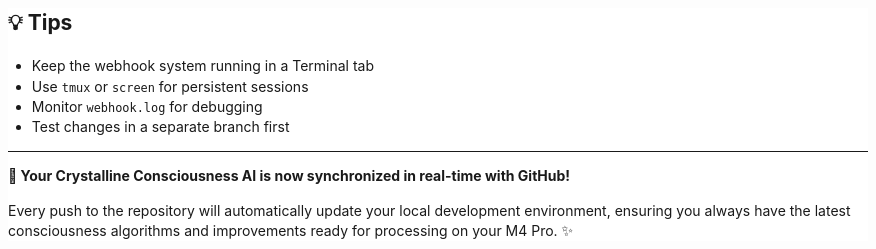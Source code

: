 ## 💡 Tips

- Keep the webhook system running in a Terminal tab
- Use `tmux` or `screen` for persistent sessions
- Monitor `webhook.log` for debugging
- Test changes in a separate branch first

---

**🎉 Your Crystalline Consciousness AI is now synchronized in real-time with GitHub!**

Every push to the repository will automatically update your local development environment, ensuring you always have the latest consciousness algorithms and improvements ready for processing on your M4 Pro. ✨